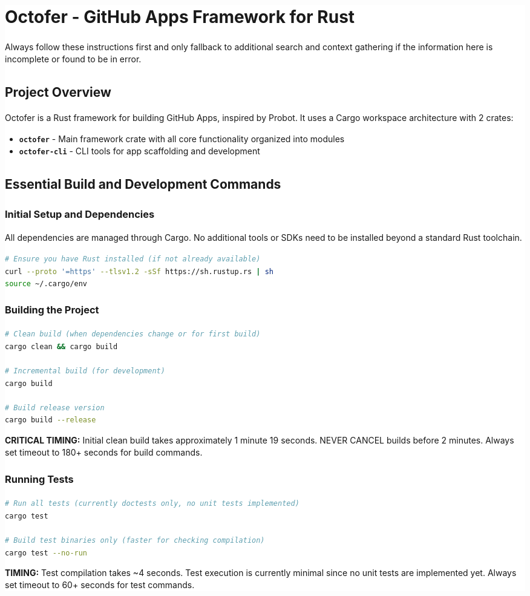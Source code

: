 # Octofer - GitHub Apps Framework for Rust

Always follow these instructions first and only fallback to additional search and context gathering if the information here is incomplete or found to be in error.

## Project Overview

Octofer is a Rust framework for building GitHub Apps, inspired by Probot. It uses a Cargo workspace architecture with 2 crates:

- **`octofer`** - Main framework crate with all core functionality organized into modules
- **`octofer-cli`** - CLI tools for app scaffolding and development

## Essential Build and Development Commands

### Initial Setup and Dependencies
All dependencies are managed through Cargo. No additional tools or SDKs need to be installed beyond a standard Rust toolchain.

```bash
# Ensure you have Rust installed (if not already available)
curl --proto '=https' --tlsv1.2 -sSf https://sh.rustup.rs | sh
source ~/.cargo/env
```

### Building the Project
```bash
# Clean build (when dependencies change or for first build)
cargo clean && cargo build

# Incremental build (for development)
cargo build

# Build release version
cargo build --release
```

**CRITICAL TIMING:** Initial clean build takes approximately 1 minute 19 seconds. NEVER CANCEL builds before 2 minutes. Always set timeout to 180+ seconds for build commands.

### Running Tests
```bash
# Run all tests (currently doctests only, no unit tests implemented)
cargo test

# Build test binaries only (faster for checking compilation)
cargo test --no-run
```

**TIMING:** Test compilation takes ~4 seconds. Test execution is currently minimal since no unit tests are implemented yet. Always set timeout to 60+ seconds for test commands.
